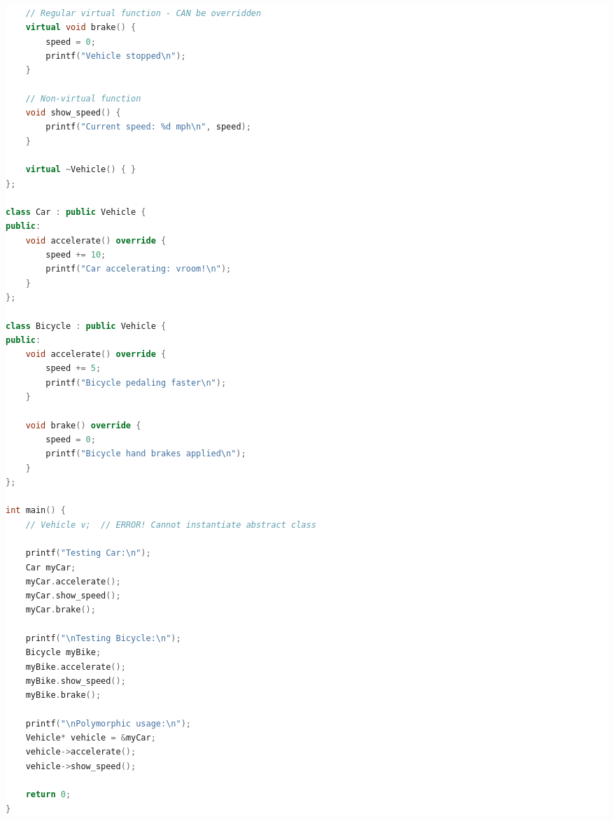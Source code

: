 ```cpp
    // Regular virtual function - CAN be overridden
    virtual void brake() {
        speed = 0;
        printf("Vehicle stopped\n");
    }

    // Non-virtual function
    void show_speed() {
        printf("Current speed: %d mph\n", speed);
    }

    virtual ~Vehicle() { }
};

class Car : public Vehicle {
public:
    void accelerate() override {
        speed += 10;
        printf("Car accelerating: vroom!\n");
    }
};

class Bicycle : public Vehicle {
public:
    void accelerate() override {
        speed += 5;
        printf("Bicycle pedaling faster\n");
    }

    void brake() override {
        speed = 0;
        printf("Bicycle hand brakes applied\n");
    }
};

int main() {
    // Vehicle v;  // ERROR! Cannot instantiate abstract class

    printf("Testing Car:\n");
    Car myCar;
    myCar.accelerate();
    myCar.show_speed();
    myCar.brake();

    printf("\nTesting Bicycle:\n");
    Bicycle myBike;
    myBike.accelerate();
    myBike.show_speed();
    myBike.brake();

    printf("\nPolymorphic usage:\n");
    Vehicle* vehicle = &myCar;
    vehicle->accelerate();
    vehicle->show_speed();

    return 0;
}
```
